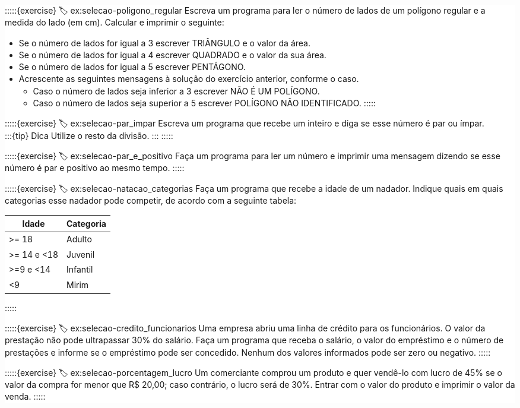 :::::{exercise}
:label: ex:selecao-poligono_regular
Escreva um programa para ler o número de lados de um polígono regular e a medida do lado (em cm). Calcular e imprimir o seguinte:

  - Se o número de lados for igual a 3 escrever TRIÂNGULO e o valor da área. 
  - Se o número de lados for igual a 4 escrever QUADRADO e o valor da sua área. 
  - Se o número de lados for igual a 5 escrever PENTÁGONO.
  - Acrescente as seguintes mensagens à solução do exercício anterior, conforme o caso.
    - Caso o número de lados seja inferior a 3 escrever NÃO É UM POLÍGONO.
    - Caso o número de lados seja superior a 5 escrever POLÍGONO NÃO IDENTIFICADO.
:::::

:::::{exercise}
:label: ex:selecao-par_impar
Escreva um programa que recebe um inteiro e diga se esse número é par ou ímpar.  
:::{tip} Dica
  Utilize o resto da divisão.
:::
:::::

:::::{exercise}
:label: ex:selecao-par_e_positivo
Faça um programa para ler um número e imprimir uma mensagem dizendo se esse número é par e positivo ao mesmo tempo.
:::::

:::::{exercise}
:label: ex:selecao-natacao_categorias
Faça um programa que recebe a idade de um nadador. Indique quais em quais categorias esse nadador pode competir, de acordo com a seguinte tabela:  

  |Idade      |Categoria|
  |-----------|---------|
  |>= 18      |Adulto   |
  |>= 14 e <18|Juvenil  |
  |>=9 e <14  |Infantil |
  |<9         | Mirim   |
:::::

:::::{exercise}
:label: ex:selecao-credito_funcionarios
Uma empresa abriu uma linha de crédito para os funcionários. O valor da prestação não pode ultrapassar 30% do salário. Faça um programa que receba o salário, o valor do empréstimo e o número de prestações e informe se o empréstimo pode ser concedido. Nenhum dos valores informados pode ser zero ou negativo.
:::::

:::::{exercise}
:label: ex:selecao-porcentagem_lucro
Um comerciante comprou um produto e quer vendê-lo com lucro de 45% se o valor da compra for menor que R$ 20,00; caso contrário, o lucro será de 30%. Entrar com o valor do produto e imprimir o valor da venda.
:::::
